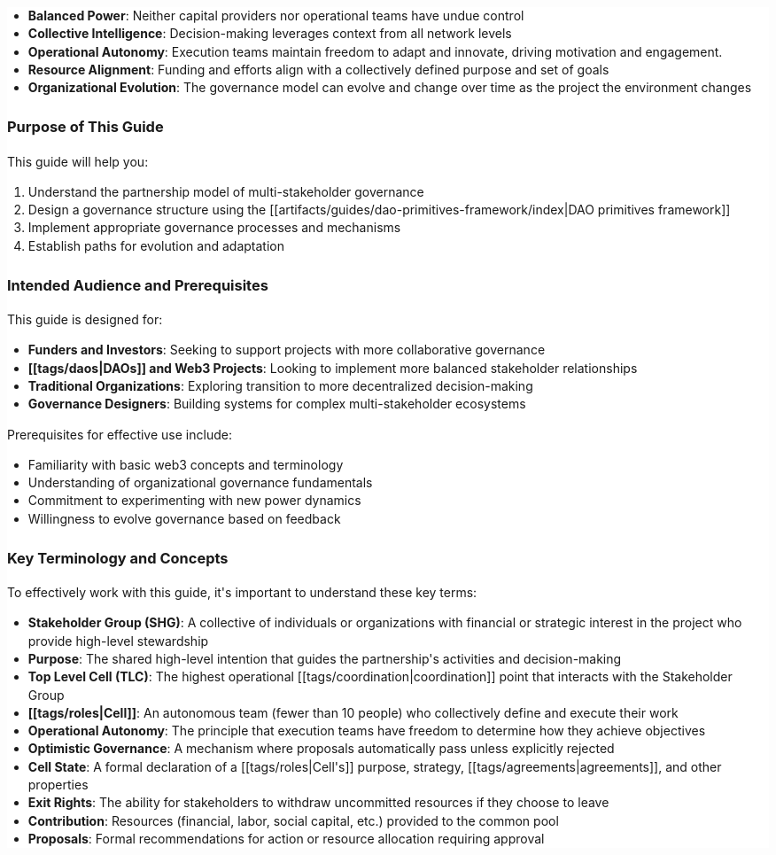 - **Balanced Power**: Neither capital providers nor operational teams have undue control
- **Collective Intelligence**: Decision-making leverages context from all network levels
- **Operational Autonomy**: Execution teams maintain freedom to adapt and innovate, driving motivation and engagement.
- **Resource Alignment**: Funding and efforts align with a collectively defined purpose and set of goals
- **Organizational Evolution**: The governance model can evolve and change over time as the project the environment changes

### Purpose of This Guide

This guide will help you:

1. Understand the partnership model of multi-stakeholder governance
2. Design a governance structure using the [[artifacts/guides/dao-primitives-framework/index|DAO primitives framework]]
3. Implement appropriate governance processes and mechanisms
4. Establish paths for evolution and adaptation

### Intended Audience and Prerequisites

This guide is designed for:

- **Funders and Investors**: Seeking to support projects with more collaborative governance
- **[[tags/daos|DAOs]] and Web3 Projects**: Looking to implement more balanced stakeholder relationships
- **Traditional Organizations**: Exploring transition to more decentralized decision-making
- **Governance Designers**: Building systems for complex multi-stakeholder ecosystems

Prerequisites for effective use include:

- Familiarity with basic web3 concepts and terminology
- Understanding of organizational governance fundamentals
- Commitment to experimenting with new power dynamics
- Willingness to evolve governance based on feedback

### Key Terminology and Concepts

To effectively work with this guide, it's important to understand these key terms:

- **Stakeholder Group (SHG)**: A collective of individuals or organizations with financial or strategic interest in the project who provide high-level stewardship
- **Purpose**: The shared high-level intention that guides the partnership's activities and decision-making
- **Top Level Cell (TLC)**: The highest operational [[tags/coordination|coordination]] point that interacts with the Stakeholder Group
- **[[tags/roles|Cell]]**: An autonomous team (fewer than 10 people) who collectively define and execute their work
- **Operational Autonomy**: The principle that execution teams have freedom to determine how they achieve objectives
- **Optimistic Governance**: A mechanism where proposals automatically pass unless explicitly rejected
- **Cell State**: A formal declaration of a [[tags/roles|Cell's]] purpose, strategy, [[tags/agreements|agreements]], and other properties
- **Exit Rights**: The ability for stakeholders to withdraw uncommitted resources if they choose to leave
- **Contribution**: Resources (financial, labor, social capital, etc.) provided to the common pool
- **Proposals**: Formal recommendations for action or resource allocation requiring approval

